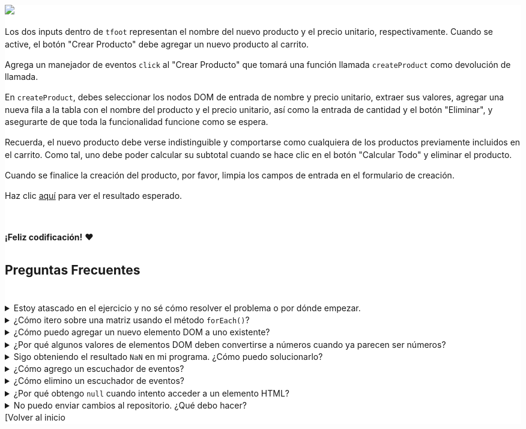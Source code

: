 ![](https://i.imgur.com/J8aserm.png)

Los dos inputs dentro de `tfoot` representan el nombre del nuevo producto y el precio unitario, respectivamente. Cuando se active, el botón "Crear Producto" debe agregar un nuevo producto al carrito.

Agrega un manejador de eventos `click` al "Crear Producto" que tomará una función llamada `createProduct` como devolución de llamada.

En `createProduct`, debes seleccionar los nodos DOM de entrada de nombre y precio unitario, extraer sus valores, agregar una nueva fila a la tabla con el nombre del producto y el precio unitario, así como la entrada de cantidad y el botón "Eliminar", y asegurarte de que toda la funcionalidad funcione como se espera.

Recuerda, el nuevo producto debe verse indistinguible y comportarse como cualquiera de los productos previamente incluidos en el carrito. Como tal, uno debe poder calcular su subtotal cuando se hace clic en el botón "Calcular Todo" y eliminar el producto.

Cuando se finalice la creación del producto, por favor, limpia los campos de entrada en el formulario de creación.

Haz clic [aquí](https://s3-eu-west-1.amazonaws.com/ih-materials/uploads/upload_00abbd15326ec24d93147196024458f6.gif) para ver el resultado esperado.

<br>

**¡Feliz codificación!** :heart:

## Preguntas Frecuentes

<br>

<details><summary>Estoy atascado en el ejercicio y no sé cómo resolver el problema o por dónde empezar.</summary></details>

<details><summary>¿Cómo itero sobre una matriz usando el método <code>forEach()</code>?</summary></details>

<details><summary>¿Cómo puedo agregar un nuevo elemento DOM a uno existente?</summary></details>

<details><summary>¿Por qué algunos valores de elementos DOM deben convertirse a números cuando ya parecen ser números?</summary></details>

<details><summary>Sigo obteniendo el resultado <code>NaN</code> en mi programa. ¿Cómo puedo solucionarlo?</summary></details>

<details><summary>¿Cómo agrego un escuchador de eventos?</summary></details>

<details><summary>¿Cómo elimino un escuchador de eventos?</summary></details>

<details><summary>¿Por qué obtengo <code>null</code> cuando intento acceder a un elemento HTML?</summary></details>

<details><summary>No puedo enviar cambios al repositorio. ¿Qué debo hacer?</summary></details>[Volver al inicio
